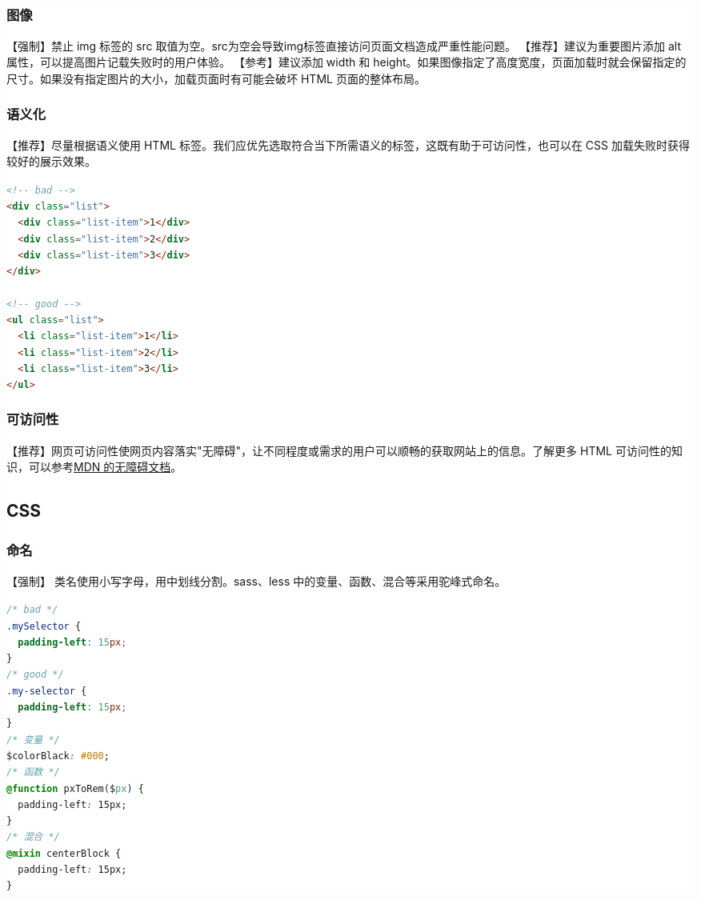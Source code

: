 ### 图像
【强制】禁止 img 标签的 src 取值为空。src为空会导致img标签直接访问页面文档造成严重性能问题。
【推荐】建议为重要图片添加 alt 属性，可以提高图片记载失败时的用户体验。
【参考】建议添加 width 和 height。如果图像指定了高度宽度，页面加载时就会保留指定的尺寸。如果没有指定图片的大小，加载页面时有可能会破坏 HTML 页面的整体布局。

### 语义化
【推荐】尽量根据语义使用 HTML 标签。我们应优先选取符合当下所需语义的标签，这既有助于可访问性，也可以在 CSS 加载失败时获得较好的展示效果。
```html
<!-- bad -->
<div class="list">
  <div class="list-item">1</div>
  <div class="list-item">2</div>
  <div class="list-item">3</div>
</div>

<!-- good -->
<ul class="list">
  <li class="list-item">1</li>
  <li class="list-item">2</li>
  <li class="list-item">3</li>
</ul>
```

### 可访问性
【推荐】网页可访问性使网页内容落实"无障碍"，让不同程度或需求的用户可以顺畅的获取网站上的信息。了解更多 HTML 可访问性的知识，可以参考[MDN 的无障碍文档](https://developer.mozilla.org/zh-CN/docs/learn/Accessibility)。


## CSS

### 命名
【强制】 类名使用小写字母，用中划线分割。sass、less 中的变量、函数、混合等采用驼峰式命名。
```css
/* bad */
.mySelector {
  padding-left: 15px;
}
/* good */
.my-selector {
  padding-left: 15px;
}
/* 变量 */
$colorBlack: #000;
/* 函数 */
@function pxToRem($px) {
  padding-left: 15px;
}
/* 混合 */
@mixin centerBlock {
  padding-left: 15px;
}
```
